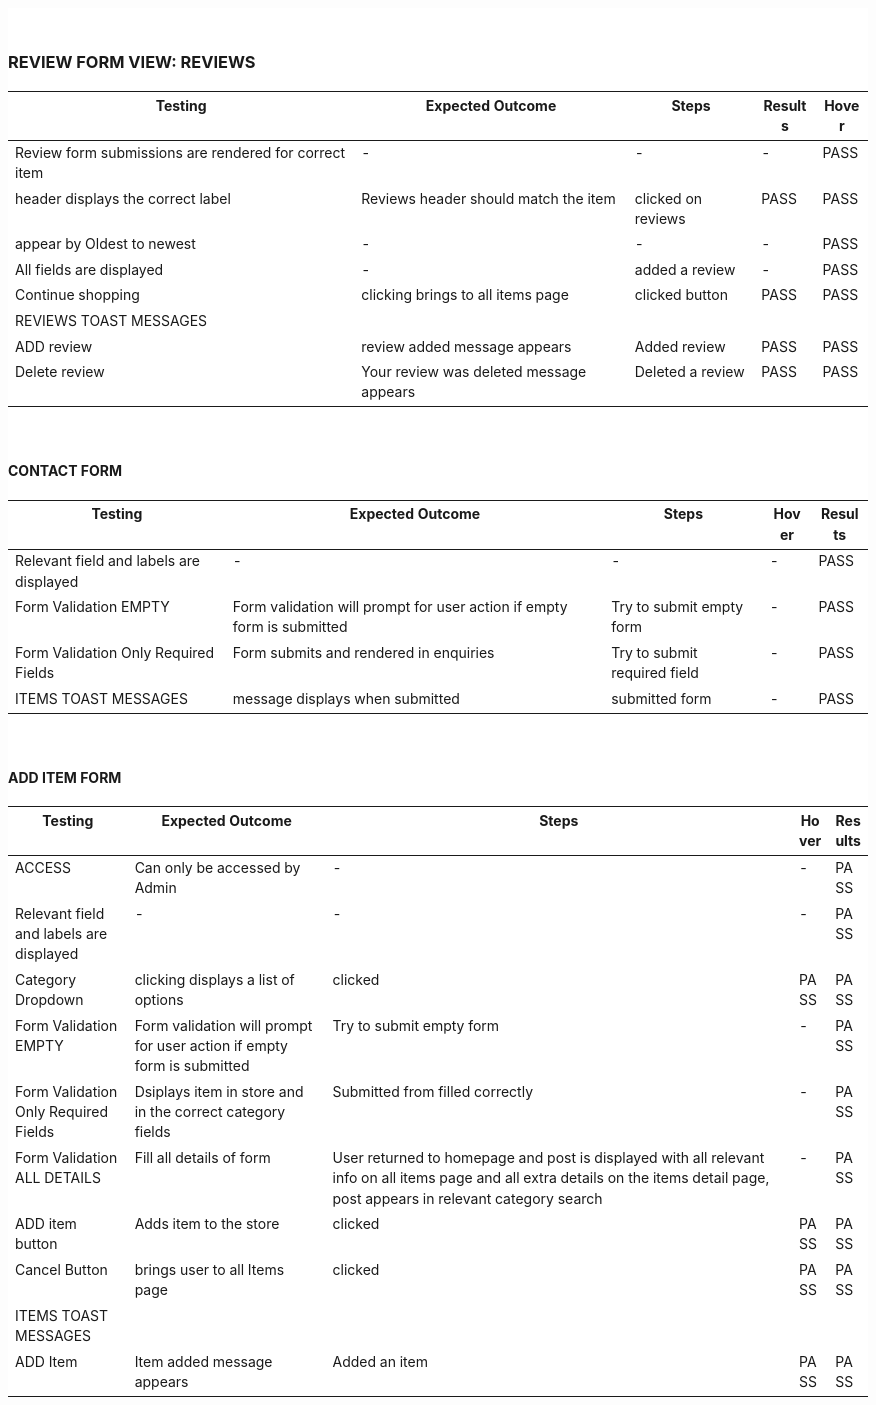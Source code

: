 &nbsp;

### REVIEW FORM VIEW: REVIEWS
| Testing | Expected Outcome | Steps | Results | Hover |
|--------|---------|---------|---------|---------|
| Review form submissions are rendered for correct item | - | - | - |  PASS | 
| header displays the correct label | Reviews header should match the item | clicked on reviews | PASS | PASS | 
| appear by Oldest to newest | - | - | - |  PASS |
| All fields are displayed | - | added a review | - | PASS | 
| Continue shopping | clicking brings to all items page | clicked button | PASS | PASS |
| REVIEWS TOAST MESSAGES |
| ADD review| review added message appears | Added review | PASS | PASS |
| Delete review | Your review was deleted message appears | Deleted a review | PASS | PASS  | 

&nbsp;

#### CONTACT FORM
| Testing | Expected Outcome | Steps | Hover | Results |
|--------|---------|---------|---------|--------|
| Relevant field and labels are displayed | - | - | - | PASS |
| Form Validation EMPTY | Form validation will prompt for user action if empty form is submitted |  Try to submit empty form | - | PASS |
| Form Validation Only Required Fields | Form submits and rendered in enquiries  |  Try to submit required field| - | PASS |
| ITEMS TOAST MESSAGES | message displays when submitted | submitted form | - | PASS | 

&nbsp;

#### ADD ITEM FORM 
| Testing | Expected Outcome | Steps | Hover | Results |
|--------|---------|---------|---------|---------
| ACCESS | Can only be accessed by Admin | - | - | PASS |
| Relevant field and labels are displayed | - | - | - | PASS |
| Category Dropdown | clicking displays a list of options | clicked | PASS | PASS |
| Form Validation EMPTY | Form validation will prompt for user action if empty form is submitted |   Try to submit empty form | - |PASS |
| Form Validation Only Required Fields | Dsiplays item in store and in the correct category fields |  Submitted from filled correctly  | - | PASS |
| Form Validation ALL DETAILS | Fill all details of form | User returned to homepage and post is displayed with all relevant info on all items page and all extra details on the items detail page, post appears in relevant category search | - | PASS |
| ADD item button | Adds item to the store | clicked | PASS| PASS |
| Cancel Button | brings user to all Items page | clicked | PASS| PASS |
| ITEMS TOAST MESSAGES |
| ADD Item | Item added message appears | Added an item |  PASS | PASS |
